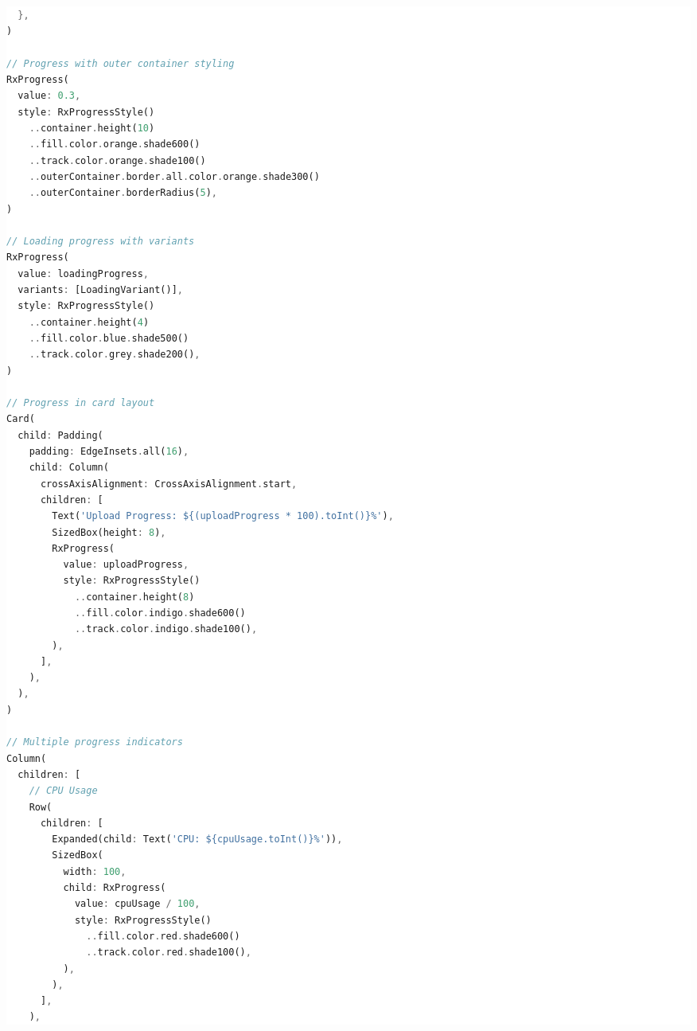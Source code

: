 ```dart
  },
)

// Progress with outer container styling
RxProgress(
  value: 0.3,
  style: RxProgressStyle()
    ..container.height(10)
    ..fill.color.orange.shade600()
    ..track.color.orange.shade100()
    ..outerContainer.border.all.color.orange.shade300()
    ..outerContainer.borderRadius(5),
)

// Loading progress with variants
RxProgress(
  value: loadingProgress,
  variants: [LoadingVariant()],
  style: RxProgressStyle()
    ..container.height(4)
    ..fill.color.blue.shade500()
    ..track.color.grey.shade200(),
)

// Progress in card layout
Card(
  child: Padding(
    padding: EdgeInsets.all(16),
    child: Column(
      crossAxisAlignment: CrossAxisAlignment.start,
      children: [
        Text('Upload Progress: ${(uploadProgress * 100).toInt()}%'),
        SizedBox(height: 8),
        RxProgress(
          value: uploadProgress,
          style: RxProgressStyle()
            ..container.height(8)
            ..fill.color.indigo.shade600()
            ..track.color.indigo.shade100(),
        ),
      ],
    ),
  ),
)

// Multiple progress indicators
Column(
  children: [
    // CPU Usage
    Row(
      children: [
        Expanded(child: Text('CPU: ${cpuUsage.toInt()}%')),
        SizedBox(
          width: 100,
          child: RxProgress(
            value: cpuUsage / 100,
            style: RxProgressStyle()
              ..fill.color.red.shade600()
              ..track.color.red.shade100(),
          ),
        ),
      ],
    ),
```